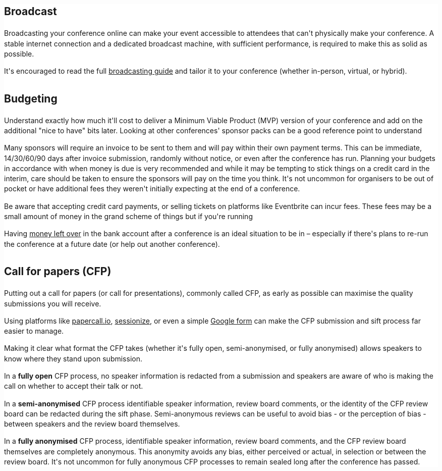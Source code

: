 ## Broadcast

Broadcasting your conference online can make your event accessible to attendees that can't physically make your conference. A stable internet connection and a dedicated broadcast machine, with sufficient performance, is required to make this as solid as possible.

It's encouraged to read the full [broadcasting guide](broadcast.md) and tailor it to your conference (whether in-person, virtual, or hybrid).

## Budgeting

Understand exactly how much it'll cost to deliver a Minimum Viable Product (MVP) version of your conference and add on the additional "nice to have" bits later. Looking at other conferences' sponsor packs can be a good reference point to understand

Many sponsors will require an invoice to be sent to them and will pay within their own payment terms. This can be immediate, 14/30/60/90 days after invoice submission, randomly without notice, or even after the conference has run. Planning your budgets in accordance with when money is due is very recommended and while it may be tempting to stick things on a credit card in the interim, care should be taken to ensure the sponsors will pay on the time you think. It's not uncommon for organisers to be out of pocket or have additional fees they weren't initially expecting at the end of a conference.

Be aware that accepting credit card payments, or selling tickets on platforms like Eventbrite can incur fees. These fees may be a small amount of money in the grand scheme of things but if you're running

Having [money left over](post_conference.md#money) in the bank account after a conference is an ideal situation to be in – especially if there's plans to re-run the conference at a future date (or help out another conference).

## Call for papers (CFP)

Putting out a call for papers (or call for presentations), commonly called CFP, as early as possible can maximise the quality submissions you will receive.

Using platforms like [papercall.io](https://papercall.io), [sessionize](https://sessionize.com/), or even a simple [Google form](https://docs.google.com/forms) can make the CFP submission and sift process far easier to manage.

Making it clear what format the CFP takes (whether it's fully open, semi-anonymised, or fully anonymised) allows speakers to know where they stand upon submission.

In a **fully open** CFP process, no speaker information is redacted from a submission and speakers are aware of who is making the call on whether to accept their talk or not.

In a **semi-anonymised** CFP process identifiable speaker information, review board comments, or the identity of the CFP review board can be redacted during the sift phase. Semi-anonymous reviews can be useful to avoid bias - or the perception of bias - between speakers and the review board themselves.

In a **fully anonymised** CFP process, identifiable speaker information, review board comments, and the CFP review board themselves are completely anonymous. This anonymity avoids any bias, either perceived or actual, in selection or between the review board. It's not uncommon for fully anonymous CFP processes to remain sealed long after the conference has passed.
